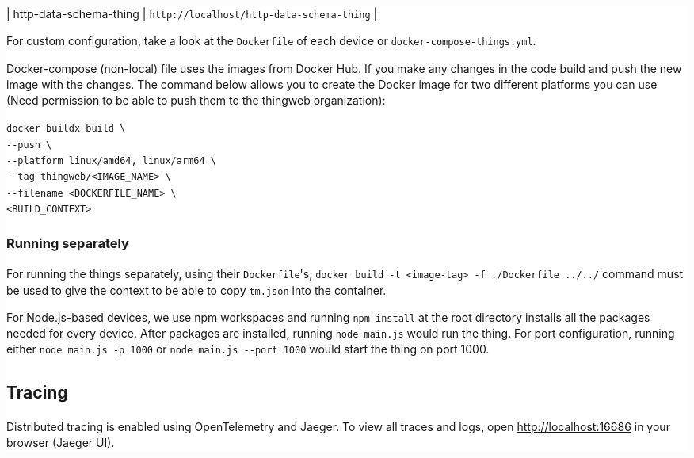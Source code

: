| http-data-schema-thing                      | `http://localhost/http-data-schema-thing`                      |

For custom configuration, take a look at the `Dockerfile` of each device or `docker-compose-things.yml`.

Docker-compose (non-local) file uses the images from Docker Hub. If you make any changes in the code build and push the new image with the changes. The command below allows you to create the Docker image for two different platforms you can use (Need permission to be able to push them to the thingweb organization):

```
docker buildx build \
--push \
--platform linux/amd64, linux/arm64 \
--tag thingweb/<IMAGE_NAME> \
--filename <DOCKERFILE_NAME> \
<BUILD_CONTEXT>
```

### Running separately

For running the things separately, using their `Dockerfile`'s, `docker build -t <image-tag> -f ./Dockerfile ../../` command must be used to give the context to be able to copy `tm.json` into the container.

For Node.js-based devices, we use npm workspaces and running `npm install` at the root directory installs all the packages needed for every device. After packages are installed, running `node main.js` would run the thing. For port configuration, running either `node main.js -p 1000` or `node main.js --port 1000` would start the thing on port 1000.

## Tracing

Distributed tracing is enabled using OpenTelemetry and Jaeger. To view all traces and logs, open [http://localhost:16686](http://localhost:16686) in your browser (Jaeger UI).
